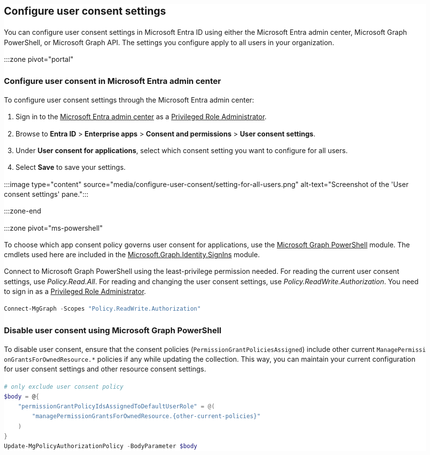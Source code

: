 ## Configure user consent settings

You can configure user consent settings in Microsoft Entra ID using either the Microsoft Entra admin center, Microsoft Graph PowerShell, or Microsoft Graph API. The settings you configure apply to all users in your organization.

:::zone pivot="portal"

### Configure user consent in Microsoft Entra admin center

To configure user consent settings through the Microsoft Entra admin center:

1. Sign in to the [Microsoft Entra admin center](https://entra.microsoft.com) as a [Privileged Role Administrator](~/identity/role-based-access-control/permissions-reference.md#privileged-role-administrator).

1. Browse to **Entra ID** > **Enterprise apps** > **Consent and permissions** > **User consent settings**.

1. Under **User consent for applications**, select which consent setting you want to configure for all users.

1. Select **Save** to save your settings.

:::image type="content" source="media/configure-user-consent/setting-for-all-users.png" alt-text="Screenshot of the 'User consent settings' pane.":::

:::zone-end

:::zone pivot="ms-powershell"

To choose which app consent policy governs user consent for applications, use the [Microsoft Graph PowerShell](/powershell/microsoftgraph/get-started?view=graph-powershell-1.0&preserve-view=true) module. The cmdlets used here are included in the [Microsoft.Graph.Identity.SignIns](https://www.powershellgallery.com/packages/Microsoft.Graph.Identity.SignIns) module.

Connect to Microsoft Graph PowerShell using the least-privilege permission needed. For reading the current user consent settings, use *Policy.Read.All*. For reading and changing the user consent settings, use *Policy.ReadWrite.Authorization*. You need to sign in as a [Privileged Role Administrator](~/identity/role-based-access-control/permissions-reference.md#privileged-role-administrator).

```powershell
Connect-MgGraph -Scopes "Policy.ReadWrite.Authorization"
```

### Disable user consent using Microsoft Graph PowerShell

To disable user consent, ensure that the consent policies (`PermissionGrantPoliciesAssigned`) include other current `ManagePermissionGrantsForOwnedResource.*` policies if any while updating the collection. This way, you can maintain your current configuration for user consent settings and other resource consent settings.

```powershell
# only exclude user consent policy
$body = @{
    "permissionGrantPolicyIdsAssignedToDefaultUserRole" = @(
        "managePermissionGrantsForOwnedResource.{other-current-policies}" 
    )
}
Update-MgPolicyAuthorizationPolicy -BodyParameter $body

```
